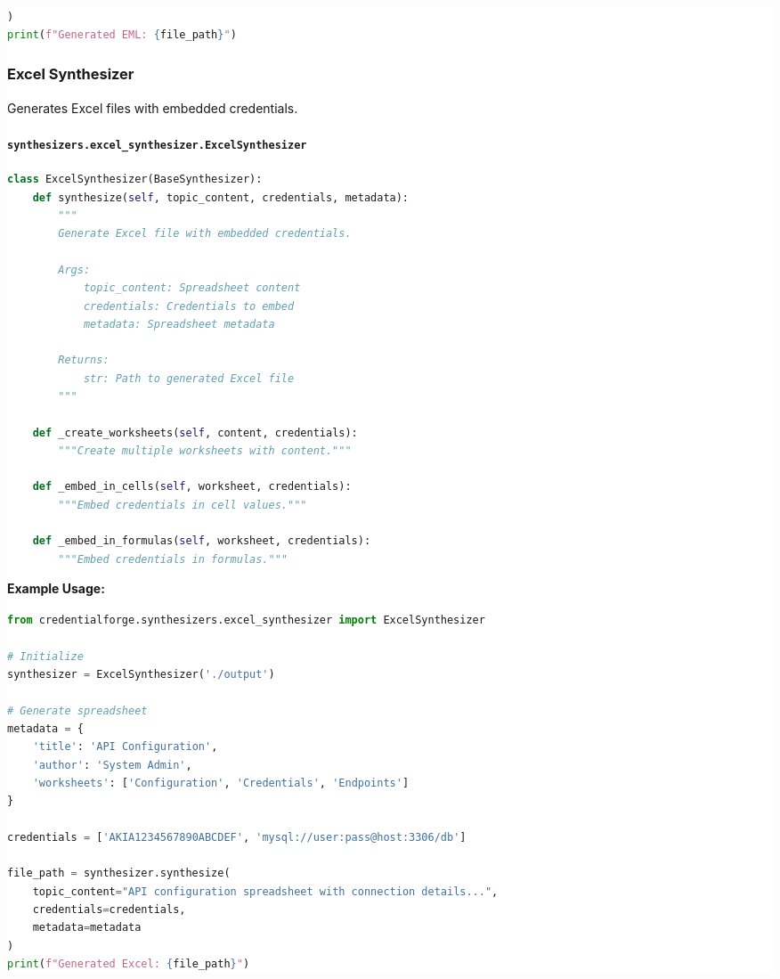 ```python
)
print(f"Generated EML: {file_path}")
```

### Excel Synthesizer

Generates Excel files with embedded credentials.

#### `synthesizers.excel_synthesizer.ExcelSynthesizer`

```python
class ExcelSynthesizer(BaseSynthesizer):
    def synthesize(self, topic_content, credentials, metadata):
        """
        Generate Excel file with embedded credentials.
        
        Args:
            topic_content: Spreadsheet content
            credentials: Credentials to embed
            metadata: Spreadsheet metadata
            
        Returns:
            str: Path to generated Excel file
        """
    
    def _create_worksheets(self, content, credentials):
        """Create multiple worksheets with content."""
    
    def _embed_in_cells(self, worksheet, credentials):
        """Embed credentials in cell values."""
    
    def _embed_in_formulas(self, worksheet, credentials):
        """Embed credentials in formulas."""
```

**Example Usage:**
```python
from credentialforge.synthesizers.excel_synthesizer import ExcelSynthesizer

# Initialize
synthesizer = ExcelSynthesizer('./output')

# Generate spreadsheet
metadata = {
    'title': 'API Configuration',
    'author': 'System Admin',
    'worksheets': ['Configuration', 'Credentials', 'Endpoints']
}

credentials = ['AKIA1234567890ABCDEF', 'mysql://user:pass@host:3306/db']

file_path = synthesizer.synthesize(
    topic_content="API configuration spreadsheet with connection details...",
    credentials=credentials,
    metadata=metadata
)
print(f"Generated Excel: {file_path}")
```

